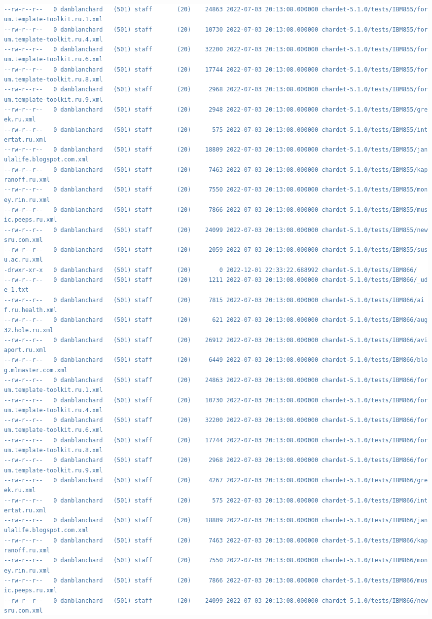 ```diff
--rw-r--r--   0 danblanchard   (501) staff       (20)    24863 2022-07-03 20:13:08.000000 chardet-5.1.0/tests/IBM855/forum.template-toolkit.ru.1.xml
--rw-r--r--   0 danblanchard   (501) staff       (20)    10730 2022-07-03 20:13:08.000000 chardet-5.1.0/tests/IBM855/forum.template-toolkit.ru.4.xml
--rw-r--r--   0 danblanchard   (501) staff       (20)    32200 2022-07-03 20:13:08.000000 chardet-5.1.0/tests/IBM855/forum.template-toolkit.ru.6.xml
--rw-r--r--   0 danblanchard   (501) staff       (20)    17744 2022-07-03 20:13:08.000000 chardet-5.1.0/tests/IBM855/forum.template-toolkit.ru.8.xml
--rw-r--r--   0 danblanchard   (501) staff       (20)     2968 2022-07-03 20:13:08.000000 chardet-5.1.0/tests/IBM855/forum.template-toolkit.ru.9.xml
--rw-r--r--   0 danblanchard   (501) staff       (20)     2948 2022-07-03 20:13:08.000000 chardet-5.1.0/tests/IBM855/greek.ru.xml
--rw-r--r--   0 danblanchard   (501) staff       (20)      575 2022-07-03 20:13:08.000000 chardet-5.1.0/tests/IBM855/intertat.ru.xml
--rw-r--r--   0 danblanchard   (501) staff       (20)    18809 2022-07-03 20:13:08.000000 chardet-5.1.0/tests/IBM855/janulalife.blogspot.com.xml
--rw-r--r--   0 danblanchard   (501) staff       (20)     7463 2022-07-03 20:13:08.000000 chardet-5.1.0/tests/IBM855/kapranoff.ru.xml
--rw-r--r--   0 danblanchard   (501) staff       (20)     7550 2022-07-03 20:13:08.000000 chardet-5.1.0/tests/IBM855/money.rin.ru.xml
--rw-r--r--   0 danblanchard   (501) staff       (20)     7866 2022-07-03 20:13:08.000000 chardet-5.1.0/tests/IBM855/music.peeps.ru.xml
--rw-r--r--   0 danblanchard   (501) staff       (20)    24099 2022-07-03 20:13:08.000000 chardet-5.1.0/tests/IBM855/newsru.com.xml
--rw-r--r--   0 danblanchard   (501) staff       (20)     2059 2022-07-03 20:13:08.000000 chardet-5.1.0/tests/IBM855/susu.ac.ru.xml
-drwxr-xr-x   0 danblanchard   (501) staff       (20)        0 2022-12-01 22:33:22.688992 chardet-5.1.0/tests/IBM866/
--rw-r--r--   0 danblanchard   (501) staff       (20)     1211 2022-07-03 20:13:08.000000 chardet-5.1.0/tests/IBM866/_ude_1.txt
--rw-r--r--   0 danblanchard   (501) staff       (20)     7815 2022-07-03 20:13:08.000000 chardet-5.1.0/tests/IBM866/aif.ru.health.xml
--rw-r--r--   0 danblanchard   (501) staff       (20)      621 2022-07-03 20:13:08.000000 chardet-5.1.0/tests/IBM866/aug32.hole.ru.xml
--rw-r--r--   0 danblanchard   (501) staff       (20)    26912 2022-07-03 20:13:08.000000 chardet-5.1.0/tests/IBM866/aviaport.ru.xml
--rw-r--r--   0 danblanchard   (501) staff       (20)     6449 2022-07-03 20:13:08.000000 chardet-5.1.0/tests/IBM866/blog.mlmaster.com.xml
--rw-r--r--   0 danblanchard   (501) staff       (20)    24863 2022-07-03 20:13:08.000000 chardet-5.1.0/tests/IBM866/forum.template-toolkit.ru.1.xml
--rw-r--r--   0 danblanchard   (501) staff       (20)    10730 2022-07-03 20:13:08.000000 chardet-5.1.0/tests/IBM866/forum.template-toolkit.ru.4.xml
--rw-r--r--   0 danblanchard   (501) staff       (20)    32200 2022-07-03 20:13:08.000000 chardet-5.1.0/tests/IBM866/forum.template-toolkit.ru.6.xml
--rw-r--r--   0 danblanchard   (501) staff       (20)    17744 2022-07-03 20:13:08.000000 chardet-5.1.0/tests/IBM866/forum.template-toolkit.ru.8.xml
--rw-r--r--   0 danblanchard   (501) staff       (20)     2968 2022-07-03 20:13:08.000000 chardet-5.1.0/tests/IBM866/forum.template-toolkit.ru.9.xml
--rw-r--r--   0 danblanchard   (501) staff       (20)     4267 2022-07-03 20:13:08.000000 chardet-5.1.0/tests/IBM866/greek.ru.xml
--rw-r--r--   0 danblanchard   (501) staff       (20)      575 2022-07-03 20:13:08.000000 chardet-5.1.0/tests/IBM866/intertat.ru.xml
--rw-r--r--   0 danblanchard   (501) staff       (20)    18809 2022-07-03 20:13:08.000000 chardet-5.1.0/tests/IBM866/janulalife.blogspot.com.xml
--rw-r--r--   0 danblanchard   (501) staff       (20)     7463 2022-07-03 20:13:08.000000 chardet-5.1.0/tests/IBM866/kapranoff.ru.xml
--rw-r--r--   0 danblanchard   (501) staff       (20)     7550 2022-07-03 20:13:08.000000 chardet-5.1.0/tests/IBM866/money.rin.ru.xml
--rw-r--r--   0 danblanchard   (501) staff       (20)     7866 2022-07-03 20:13:08.000000 chardet-5.1.0/tests/IBM866/music.peeps.ru.xml
--rw-r--r--   0 danblanchard   (501) staff       (20)    24099 2022-07-03 20:13:08.000000 chardet-5.1.0/tests/IBM866/newsru.com.xml
```